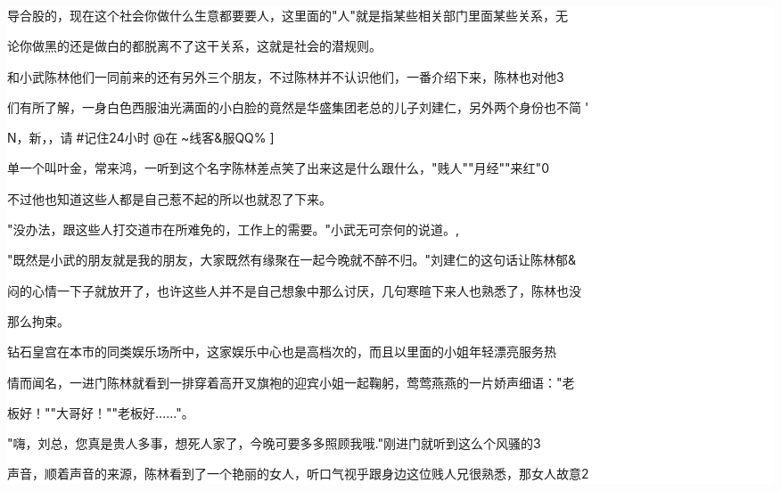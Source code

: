 
导合股的，现在这个社会你做什么生意都要要人，这里面的"人"就是指某些相关部门里面某些关系，无



论你做黑的还是做白的都脱离不了这干关系，这就是社会的潜规则。





和小武陈林他们一同前来的还有另外三个朋友，不过陈林并不认识他们，一番介绍下来，陈林也对他3



们有所了解，一身白色西服油光满面的小白脸的竟然是华盛集团老总的儿子刘建仁，另外两个身份也不简 '

N，新，，请 #记住24小时 @在 ~线客&服QQ% ]





单一个叫叶金，常来鸿，一听到这个名字陈林差点笑了出来这是什么跟什么，"贱人""月经""来红"0



不过他也知道这些人都是自己惹不起的所以也就忍了下来。





"没办法，跟这些人打交道市在所难免的，工作上的需要。"小武无可奈何的说道。,



"既然是小武的朋友就是我的朋友，大家既然有缘聚在一起今晚就不醉不归。"刘建仁的这句话让陈林郁&





闷的心情一下子就放开了，也许这些人并不是自己想象中那么讨厌，几句寒暄下来人也熟悉了，陈林也没



那么拘束。



钻石皇宫在本市的同类娱乐场所中，这家娱乐中心也是高档次的，而且以里面的小姐年轻漂亮服务热





情而闻名，一进门陈林就看到一排穿着高开叉旗袍的迎宾小姐一起鞠躬，莺莺燕燕的一片娇声细语："老





板好！""大哥好！""老板好......"。





"嗨，刘总，您真是贵人多事，想死人家了，今晚可要多多照顾我哦."刚进门就听到这么个风骚的3





声音，顺着声音的来源，陈林看到了一个艳丽的女人，听口气视乎跟身边这位贱人兄很熟悉，那女人故意2


